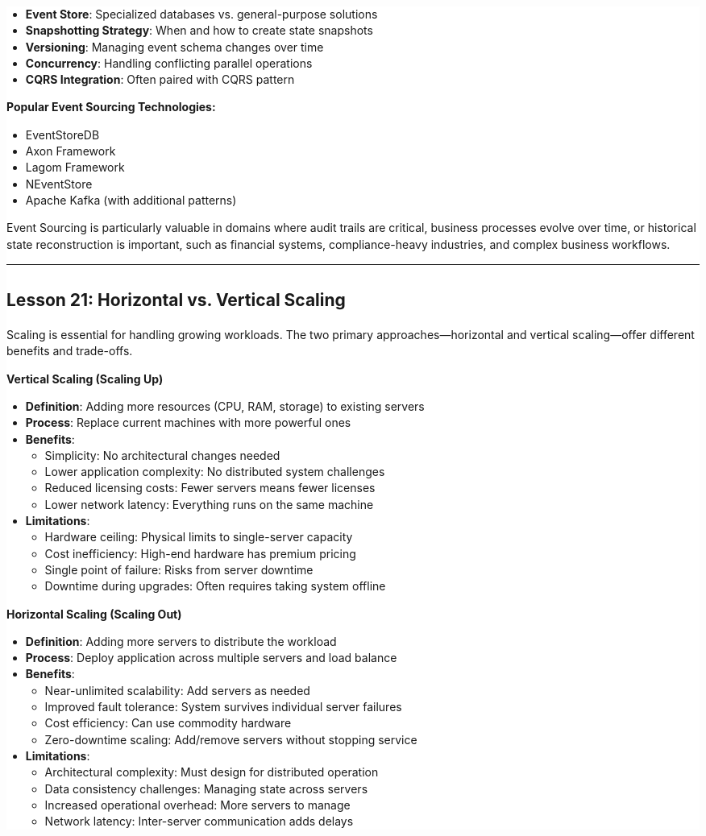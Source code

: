 - **Event Store**: Specialized databases vs. general-purpose solutions
- **Snapshotting Strategy**: When and how to create state snapshots
- **Versioning**: Managing event schema changes over time
- **Concurrency**: Handling conflicting parallel operations
- **CQRS Integration**: Often paired with CQRS pattern

**Popular Event Sourcing Technologies:**

- EventStoreDB
- Axon Framework
- Lagom Framework
- NEventStore
- Apache Kafka (with additional patterns)

Event Sourcing is particularly valuable in domains where audit trails are critical, business processes evolve over time, or historical state reconstruction is important, such as financial systems, compliance-heavy industries, and complex business workflows.

---

## Lesson 21: Horizontal vs. Vertical Scaling

Scaling is essential for handling growing workloads. The two primary approaches—horizontal and vertical scaling—offer different benefits and trade-offs.

**Vertical Scaling (Scaling Up)**

- **Definition**: Adding more resources (CPU, RAM, storage) to existing servers
- **Process**: Replace current machines with more powerful ones
- **Benefits**:
    - Simplicity: No architectural changes needed
    - Lower application complexity: No distributed system challenges
    - Reduced licensing costs: Fewer servers means fewer licenses
    - Lower network latency: Everything runs on the same machine
- **Limitations**:
    - Hardware ceiling: Physical limits to single-server capacity
    - Cost inefficiency: High-end hardware has premium pricing
    - Single point of failure: Risks from server downtime
    - Downtime during upgrades: Often requires taking system offline

**Horizontal Scaling (Scaling Out)**

- **Definition**: Adding more servers to distribute the workload
- **Process**: Deploy application across multiple servers and load balance
- **Benefits**:
    - Near-unlimited scalability: Add servers as needed
    - Improved fault tolerance: System survives individual server failures
    - Cost efficiency: Can use commodity hardware
    - Zero-downtime scaling: Add/remove servers without stopping service
- **Limitations**:
    - Architectural complexity: Must design for distributed operation
    - Data consistency challenges: Managing state across servers
    - Increased operational overhead: More servers to manage
    - Network latency: Inter-server communication adds delays
